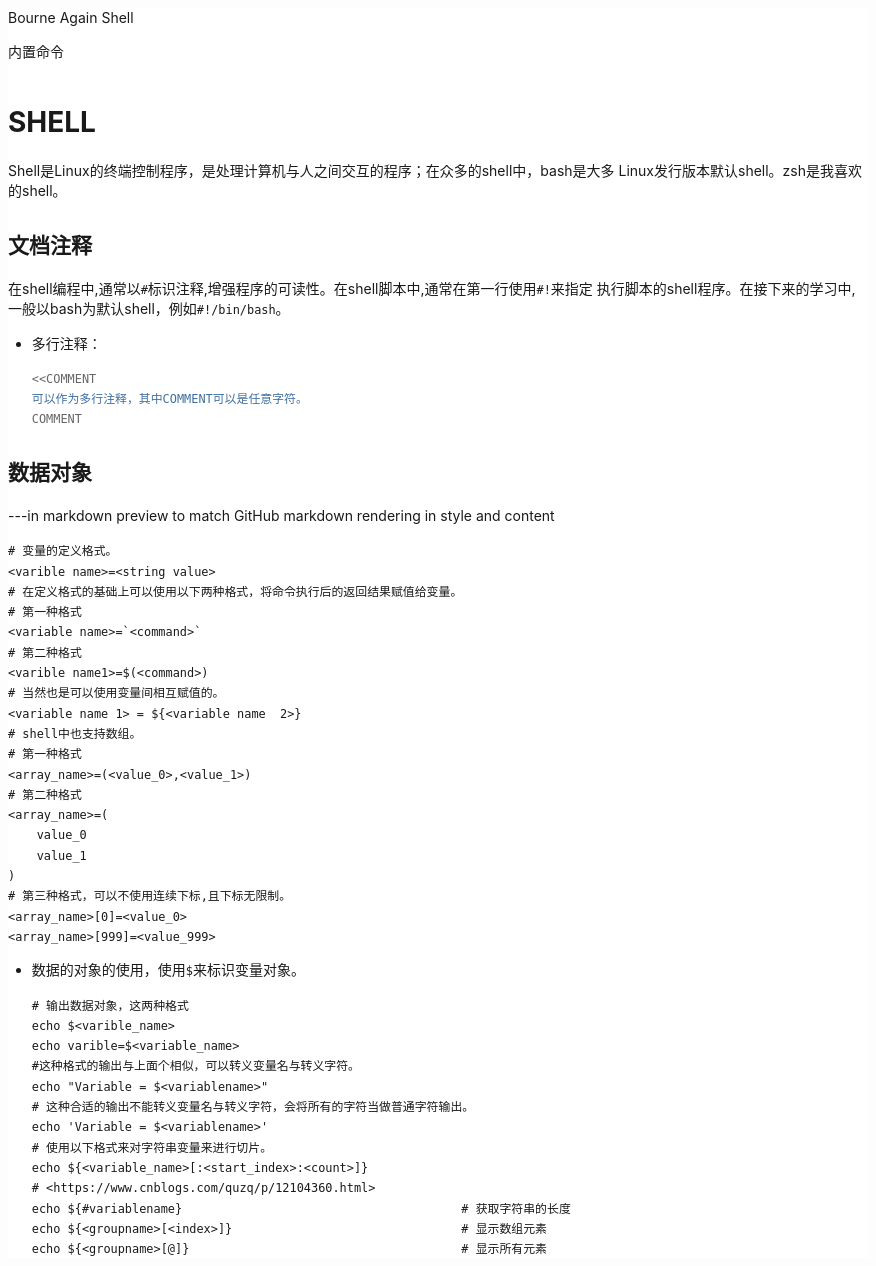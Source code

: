 Bourne Again Shell

内置命令     




# SHELL

Shell是Linux的终端控制程序，是处理计算机与人之间交互的程序；在众多的shell中，bash是大多
Linux发行版本默认shell。zsh是我喜欢的shell。

## 文档注释

在shell编程中,通常以`#`标识注释,增强程序的可读性。在shell脚本中,通常在第一行使用`#!`来指定
执行脚本的shell程序。在接下来的学习中,一般以bash为默认shell，例如`#!/bin/bash`。

* 多行注释：

  ```bash
  <<COMMENT
  可以作为多行注释，其中COMMENT可以是任意字符。
  COMMENT
  ```

## 数据对象
---in markdown preview to match GitHub markdown rendering in style and content

  ```shell
  # 变量的定义格式。
  <varible name>=<string value>
  # 在定义格式的基础上可以使用以下两种格式，将命令执行后的返回结果赋值给变量。
  # 第一种格式
  <variable name>=`<command>`
  # 第二种格式
  <varible name1>=$(<command>)
  # 当然也是可以使用变量间相互赋值的。
  <variable name 1> = ${<variable name  2>}
  # shell中也支持数组。
  # 第一种格式
  <array_name>=(<value_0>,<value_1>)
  # 第二种格式
  <array_name>=(
      value_0
      value_1
  )
  # 第三种格式，可以不使用连续下标,且下标无限制。
  <array_name>[0]=<value_0>
  <array_name>[999]=<value_999>
  ```

* 数据的对象的使用，使用`$`来标识变量对象。

  ```shell
  # 输出数据对象，这两种格式
  echo $<varible_name>
  echo varible=$<variable_name>
  #这种格式的输出与上面个相似，可以转义变量名与转义字符。
  echo "Variable = $<variablename>"
  # 这种合适的输出不能转义变量名与转义字符，会将所有的字符当做普通字符输出。
  echo 'Variable = $<variablename>'
  # 使用以下格式来对字符串变量来进行切片。
  echo ${<variable_name>[:<start_index>:<count>]}
  # <https://www.cnblogs.com/quzq/p/12104360.html>
  echo ${#variablename}                                       # 获取字符串的长度
  echo ${<groupname>[<index>]}                                # 显示数组元素
  echo ${<groupname>[@]}                                      # 显示所有元素
  ```